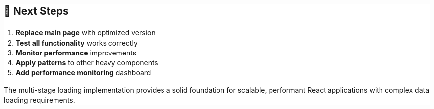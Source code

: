 
## 🎉 Next Steps

1. **Replace main page** with optimized version
2. **Test all functionality** works correctly
3. **Monitor performance** improvements
4. **Apply patterns** to other heavy components
5. **Add performance monitoring** dashboard

The multi-stage loading implementation provides a solid foundation for scalable, performant React applications with complex data loading requirements.